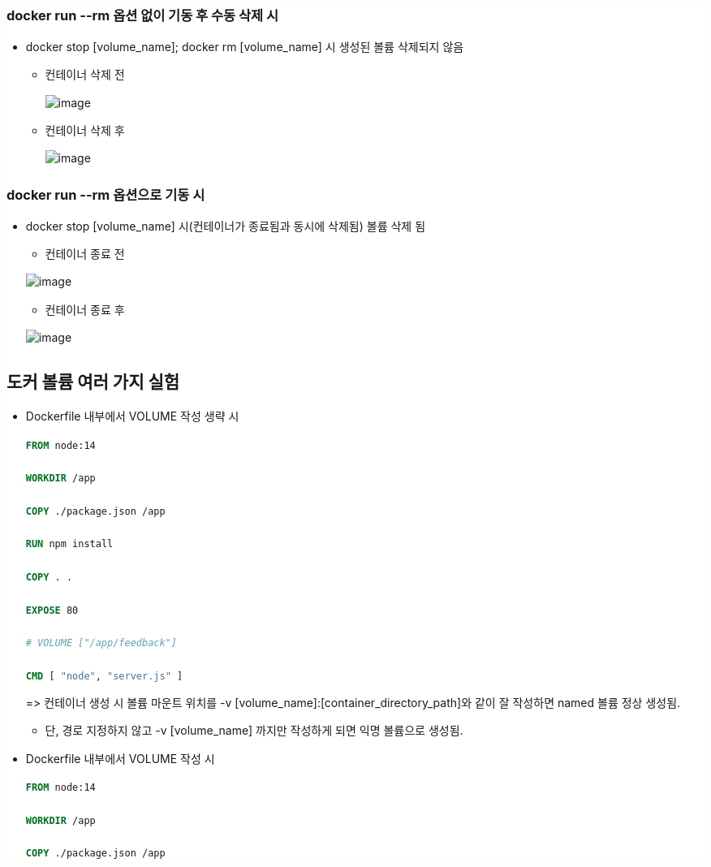 ### docker run --rm 옵션 없이 기동 후 수동 삭제 시
- docker stop [volume_name]; docker rm [volume_name] 시 생성된 볼륨 삭제되지 않음

    - 컨테이너 삭제 전

        ![image](https://user-images.githubusercontent.com/59682268/214531144-db71c3f5-088b-4f59-b411-ed4656e01562.png)

    - 컨테이너 삭제 후

        ![image](https://user-images.githubusercontent.com/59682268/214531273-3238cbfb-7953-45e9-a060-712c3fc05705.png)

### docker run --rm 옵션으로 기동 시
- docker stop [volume_name] 시(컨테이너가 종료됨과 동시에 삭제됨) 볼륨 삭제 됨

    - 컨테이너 종료 전

    ![image](https://user-images.githubusercontent.com/59682268/214530302-313b63bf-bdd2-4584-b89b-c95662af06b1.png)

    - 컨테이너 종료 후

    ![image](https://user-images.githubusercontent.com/59682268/214530524-0a378f61-d31a-494d-aeff-15cc9398ab4b.png)

## 도커 볼륨 여러 가지 실험

- Dockerfile 내부에서 VOLUME 작성 생략 시

    ```Dockerfile
    FROM node:14

    WORKDIR /app

    COPY ./package.json /app

    RUN npm install

    COPY . .

    EXPOSE 80

    # VOLUME ["/app/feedback"]

    CMD [ "node", "server.js" ]
    ```

    => 컨테이너 생성 시 볼륨 마운트 위치를 -v [volume_name]:[container_directory_path]와 같이 잘 작성하면 named 볼륨 정상 생성됨.

    - 단, 경로 지정하지 않고 -v [volume_name] 까지만 작성하게 되면 익명 볼륨으로 생성됨.
    
- Dockerfile 내부에서 VOLUME 작성 시

    ```Dockerfile
    FROM node:14

    WORKDIR /app

    COPY ./package.json /app
